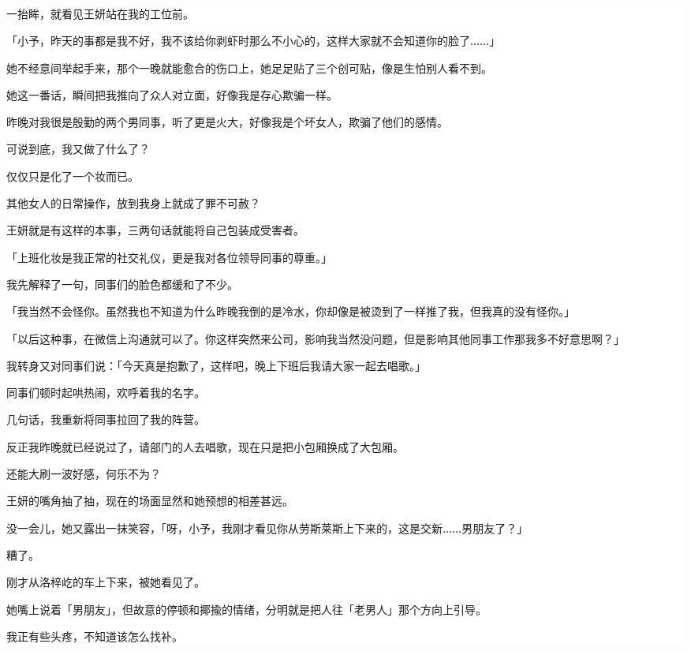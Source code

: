 
一抬眸，就看见王妍站在我的工位前。


「小予，昨天的事都是我不好，我不该给你剥虾时那么不小心的，这样大家就不会知道你的脸了……」


她不经意间举起手来，那个一晚就能愈合的伤口上，她足足贴了三个创可贴，像是生怕别人看不到。


她这一番话，瞬间把我推向了众人对立面，好像我是存心欺骗一样。


昨晚对我很是殷勤的两个男同事，听了更是火大，好像我是个坏女人，欺骗了他们的感情。


可说到底，我又做了什么了？


仅仅只是化了一个妆而已。


其他女人的日常操作，放到我身上就成了罪不可赦？


王妍就是有这样的本事，三两句话就能将自己包装成受害者。


「上班化妆是我正常的社交礼仪，更是我对各位领导同事的尊重。」


我先解释了一句，同事们的脸色都缓和了不少。


「我当然不会怪你。虽然我也不知道为什么昨晚我倒的是冷水，你却像是被烫到了一样推了我，但我真的没有怪你。」


「以后这种事，在微信上沟通就可以了。你这样突然来公司，影响我当然没问题，但是影响其他同事工作那我多不好意思啊？」


我转身又对同事们说：「今天真是抱歉了，这样吧，晚上下班后我请大家一起去唱歌。」


同事们顿时起哄热闹，欢呼着我的名字。


几句话，我重新将同事拉回了我的阵营。


反正我昨晚就已经说过了，请部门的人去唱歌，现在只是把小包厢换成了大包厢。


还能大刷一波好感，何乐不为？


王妍的嘴角抽了抽，现在的场面显然和她预想的相差甚远。


没一会儿，她又露出一抹笑容，「呀，小予，我刚才看见你从劳斯莱斯上下来的，这是交新……男朋友了？」


糟了。


刚才从洛梓屹的车上下来，被她看见了。


她嘴上说着「男朋友」，但故意的停顿和揶揄的情绪，分明就是把人往「老男人」那个方向上引导。


我正有些头疼，不知道该怎么找补。

